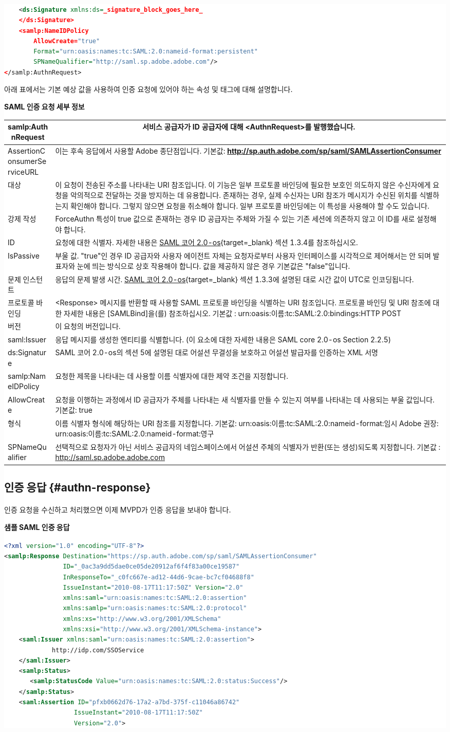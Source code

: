 ```XML
    <ds:Signature xmlns:ds=_signature_block_goes_here_
    </ds:Signature>
    <samlp:NameIDPolicy
        AllowCreate="true"
        Format="urn:oasis:names:tc:SAML:2.0:nameid-format:persistent"
        SPNameQualifier="http://saml.sp.adobe.adobe.com"/>
</samlp:AuthnRequest> 
```

아래 표에서는 기본 예상 값을 사용하여 인증 요청에 있어야 하는 속성 및 태그에 대해 설명합니다.

**SAML 인증 요청 세부 정보**

| samlp:AuthnRequest | 서비스 공급자가 ID 공급자에 대해 &lt;AuthnRequest>를 발행했습니다. |
|-----------------------------|----------------------------------------------------------------------------------------------------------------------------------------------------------------------------------------------------------------------------------------------------------------------------------------------------------------------------------------------------------------------------------------------------------------------------------------------------------------------------|
| AssertionConsumerServiceURL | 이는 후속 응답에서 사용할 Adobe 종단점입니다. 기본값: **http://sp.auth.adobe.com/sp/saml/SAMLAssertionConsumer** |
| 대상 | 이 요청이 전송된 주소를 나타내는 URI 참조입니다. 이 기능은 일부 프로토콜 바인딩에 필요한 보호인 의도하지 않은 수신자에게 요청을 악의적으로 전달하는 것을 방지하는 데 유용합니다. 존재하는 경우, 실제 수신자는 URI 참조가 메시지가 수신된 위치를 식별하는지 확인해야 합니다. 그렇지 않으면 요청을 취소해야 합니다. 일부 프로토콜 바인딩에는 이 특성을 사용해야 할 수도 있습니다. |
| 강제 작성 | ForceAuthn 특성이 true 값으로 존재하는 경우 ID 공급자는 주체와 가질 수 있는 기존 세션에 의존하지 않고 이 ID를 새로 설정해야 합니다. |
| ID | 요청에 대한 식별자. 자세한 내용은 [SAML 코어 2.0-os](http://docs.oasis-open.org/security/saml/v2.0/saml-core-2.0-os.pdf){target=_blank} 섹션 1.3.4를 참조하십시오. |
| IsPassive | 부울 값. &quot;true&quot;인 경우 ID 공급자와 사용자 에이전트 자체는 요청자로부터 사용자 인터페이스를 시각적으로 제어해서는 안 되며 발표자와 눈에 띄는 방식으로 상호 작용해야 합니다. 값을 제공하지 않은 경우 기본값은 &quot;false&quot;입니다. |
| 문제 인스턴트 | 응답의 문제 발생 시간. [SAML 코어 2.0-os](http://docs.oasis-open.org/security/saml/v2.0/saml-core-2.0-os.pdf){target=_blank} 섹션 1.3.3에 설명된 대로 시간 값이 UTC로 인코딩됩니다. |
| 프로토콜 바인딩 | &lt;Response> 메시지를 반환할 때 사용할 SAML 프로토콜 바인딩을 식별하는 URI 참조입니다. 프로토콜 바인딩 및 URI 참조에 대한 자세한 내용은 [SAMLBind]을(를) 참조하십시오. 기본값 : urn:oasis:이름:tc:SAML:2.0:bindings:HTTP POST |
| 버전 | 이 요청의 버전입니다. |
| saml:Issuer | 응답 메시지를 생성한 엔티티를 식별합니다. (이 요소에 대한 자세한 내용은 SAML core 2.0-os Section 2.2.5) |
| ds:Signature | SAML 코어 2.0-os의 섹션 5에 설명된 대로 어설션 무결성을 보호하고 어설션 발급자를 인증하는 XML 서명 |
| samlp:NameIDPolicy | 요청한 제목을 나타내는 데 사용할 이름 식별자에 대한 제약 조건을 지정합니다. |
| AllowCreate | 요청을 이행하는 과정에서 ID 공급자가 주체를 나타내는 새 식별자를 만들 수 있는지 여부를 나타내는 데 사용되는 부울 값입니다. 기본값: true |
| 형식 | 이름 식별자 형식에 해당하는 URI 참조를 지정합니다. 기본값: urn:oasis:이름:tc:SAML:2.0:nameid-format:임시 Adobe 권장: urn:oasis:이름:tc:SAML:2.0:nameid-format:영구 |
| SPNameQualifier | 선택적으로 요청자가 아닌 서비스 공급자의 네임스페이스에서 어설션 주체의 식별자가 반환(또는 생성)되도록 지정합니다. 기본값 : http://saml.sp.adobe.adobe.com |

## 인증 응답 {#authn-response}

인증 요청을 수신하고 처리했으면 이제 MVPD가 인증 응답을 보내야 합니다.

**샘플 SAML 인증 응답**

```XML
<?xml version="1.0" encoding="UTF-8"?> 
<samlp:Response Destination="https://sp.auth.adobe.com/sp/saml/SAMLAssertionConsumer"
                ID="_0ac3a9dd5dae0ce05de20912af6f4f83a00ce19587"                             
                InResponseTo="_c0fc667e-ad12-44d6-9cae-bc7cf04688f8"
                IssueInstant="2010-08-17T11:17:50Z" Version="2.0"              
                xmlns:saml="urn:oasis:names:tc:SAML:2.0:assertion"
                xmlns:samlp="urn:oasis:names:tc:SAML:2.0:protocol"
                xmlns:xs="http://www.w3.org/2001/XMLSchema"
                xmlns:xsi="http://www.w3.org/2001/XMLSchema-instance">
    <saml:Issuer xmlns:saml="urn:oasis:names:tc:SAML:2.0:assertion">
             http://idp.com/SSOService
    </saml:Issuer>
    <samlp:Status>
       <samlp:StatusCode Value="urn:oasis:names:tc:SAML:2.0:status:Success"/>
    </samlp:Status>
    <saml:Assertion ID="pfxb0662d76-17a2-a7bd-375f-c11046a86742"
                   IssueInstant="2010-08-17T11:17:50Z"
                   Version="2.0">
```